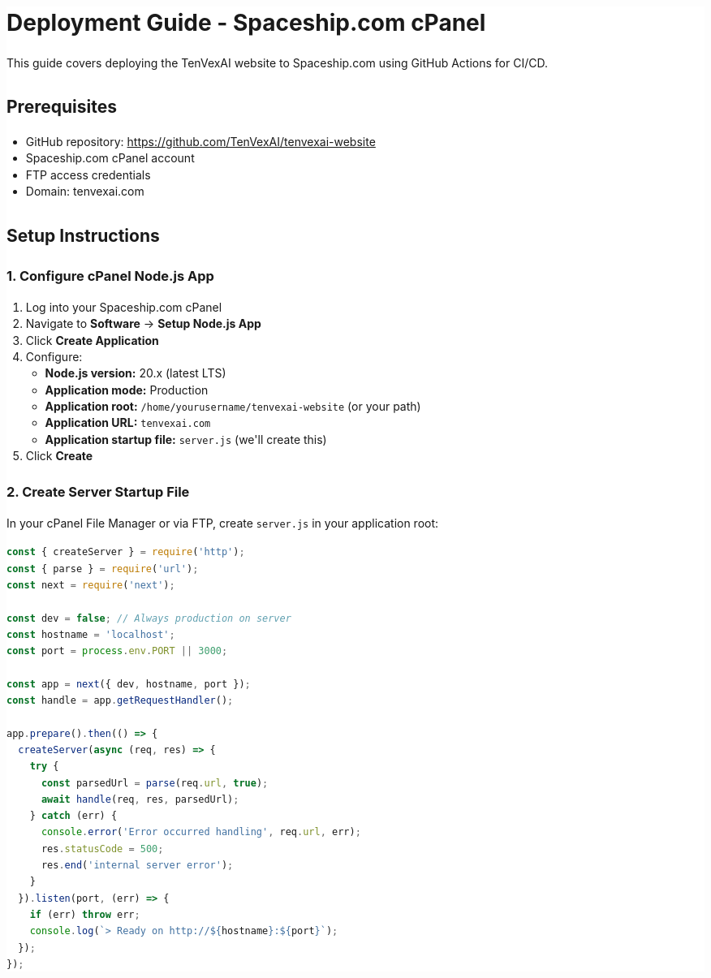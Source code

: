 # Deployment Guide - Spaceship.com cPanel

This guide covers deploying the TenVexAI website to Spaceship.com using GitHub Actions for CI/CD.

## Prerequisites

- GitHub repository: https://github.com/TenVexAI/tenvexai-website
- Spaceship.com cPanel account
- FTP access credentials
- Domain: tenvexai.com

## Setup Instructions

### 1. Configure cPanel Node.js App

1. Log into your Spaceship.com cPanel
2. Navigate to **Software** → **Setup Node.js App**
3. Click **Create Application**
4. Configure:
   - **Node.js version:** 20.x (latest LTS)
   - **Application mode:** Production
   - **Application root:** `/home/yourusername/tenvexai-website` (or your path)
   - **Application URL:** `tenvexai.com`
   - **Application startup file:** `server.js` (we'll create this)
5. Click **Create**

### 2. Create Server Startup File

In your cPanel File Manager or via FTP, create `server.js` in your application root:

```javascript
const { createServer } = require('http');
const { parse } = require('url');
const next = require('next');

const dev = false; // Always production on server
const hostname = 'localhost';
const port = process.env.PORT || 3000;

const app = next({ dev, hostname, port });
const handle = app.getRequestHandler();

app.prepare().then(() => {
  createServer(async (req, res) => {
    try {
      const parsedUrl = parse(req.url, true);
      await handle(req, res, parsedUrl);
    } catch (err) {
      console.error('Error occurred handling', req.url, err);
      res.statusCode = 500;
      res.end('internal server error');
    }
  }).listen(port, (err) => {
    if (err) throw err;
    console.log(`> Ready on http://${hostname}:${port}`);
  });
});
```

